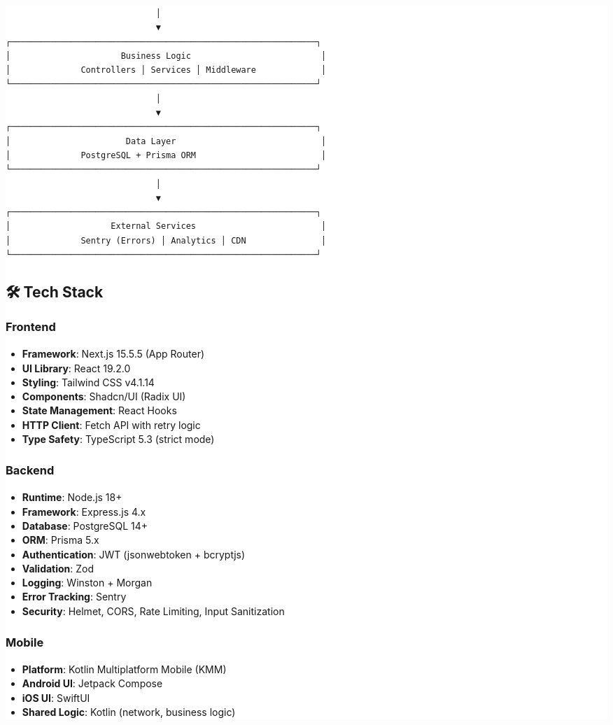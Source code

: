 ```
                              │
                              ▼
┌─────────────────────────────────────────────────────────────┐
│                      Business Logic                          │
│              Controllers │ Services │ Middleware             │
└─────────────────────────────────────────────────────────────┘
                              │
                              ▼
┌─────────────────────────────────────────────────────────────┐
│                       Data Layer                             │
│              PostgreSQL + Prisma ORM                         │
└─────────────────────────────────────────────────────────────┘
                              │
                              ▼
┌─────────────────────────────────────────────────────────────┐
│                    External Services                         │
│              Sentry (Errors) │ Analytics │ CDN               │
└─────────────────────────────────────────────────────────────┘
```

## 🛠️ Tech Stack

### Frontend

- **Framework**: Next.js 15.5.5 (App Router)
- **UI Library**: React 19.2.0
- **Styling**: Tailwind CSS v4.1.14
- **Components**: Shadcn/UI (Radix UI)
- **State Management**: React Hooks
- **HTTP Client**: Fetch API with retry logic
- **Type Safety**: TypeScript 5.3 (strict mode)

### Backend

- **Runtime**: Node.js 18+
- **Framework**: Express.js 4.x
- **Database**: PostgreSQL 14+
- **ORM**: Prisma 5.x
- **Authentication**: JWT (jsonwebtoken + bcryptjs)
- **Validation**: Zod
- **Logging**: Winston + Morgan
- **Error Tracking**: Sentry
- **Security**: Helmet, CORS, Rate Limiting, Input Sanitization

### Mobile

- **Platform**: Kotlin Multiplatform Mobile (KMM)
- **Android UI**: Jetpack Compose
- **iOS UI**: SwiftUI
- **Shared Logic**: Kotlin (network, business logic)

